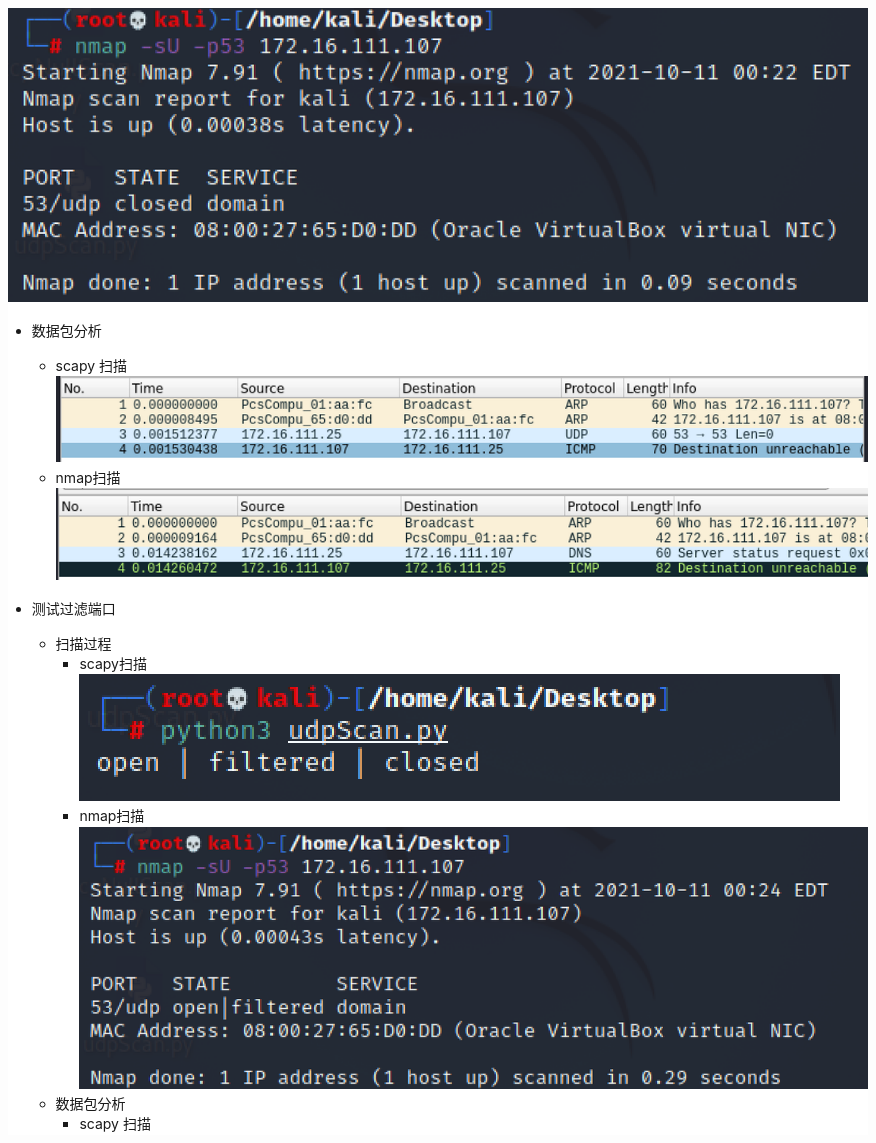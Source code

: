   ![](img/udp-c-n.png)
  * 数据包分析
    * scapy 扫描
  ![](img/udp-c-s1.png)
    * nmap扫描
  ![](img/udp-c-n1.png)

* 测试过滤端口
  * 扫描过程
    * scapy扫描
  ![](img/udp-f-s.png)
    * nmap扫描
  ![](img/udp-f-n.png)
  * 数据包分析
    * scapy 扫描